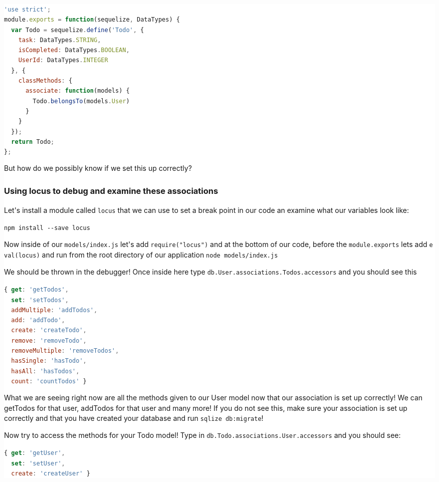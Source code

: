```javascript
'use strict';
module.exports = function(sequelize, DataTypes) {
  var Todo = sequelize.define('Todo', {
    task: DataTypes.STRING,
    isCompleted: DataTypes.BOOLEAN,
    UserId: DataTypes.INTEGER
  }, {
    classMethods: {
      associate: function(models) {
        Todo.belongsTo(models.User)
      }
    }
  });
  return Todo;
};
```

But how do we possibly know if we set this up correctly?

### Using locus to debug and examine these associations

Let's install a module called `locus` that we can use to set a break point in our code an examine what our variables look like:

`npm install --save locus`

Now inside of our `models/index.js` let's add `require("locus")` and at the bottom of our code, before the `module.exports` lets add `eval(locus)` and run from the root directory of our application `node models/index.js`

We should be thrown in the debugger! Once inside here type `db.User.associations.Todos.accessors` and you should see this

```javascript
{ get: 'getTodos',
  set: 'setTodos',
  addMultiple: 'addTodos',
  add: 'addTodo',
  create: 'createTodo',
  remove: 'removeTodo',
  removeMultiple: 'removeTodos',
  hasSingle: 'hasTodo',
  hasAll: 'hasTodos',
  count: 'countTodos' }
```

What we are seeing right now are all the methods given to our User model now that our association is set up correctly! We can getTodos for that user, addTodos for that user and many more! If you do not see this, make sure your association is set up correctly and that you have created your database and run `sqlize db:migrate`!

Now try to access the methods for your Todo model! Type in `db.Todo.associations.User.accessors` and you should see:

```javascript
{ get: 'getUser', 
  set: 'setUser', 
  create: 'createUser' }
```
